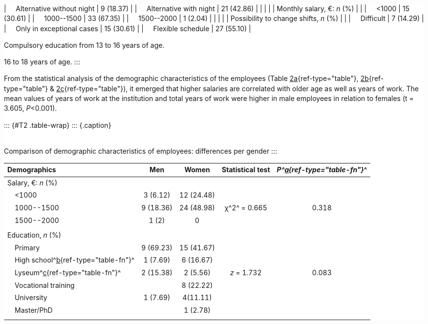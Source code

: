|     Alternative without night                    |   9 (18.37)    |
|     Alternative with night                       |   21 (42.86)   |
|                                                  |                |
| Monthly salary, €: *n* (%)                       |                |
|     \<1000                                       |   15 (30.61)   |
|     1000--1500                                   |   33 (67.35)   |
|     1500--2000                                   |    1 (2.04)    |
|                                                  |                |
| Possibility to change shifts, *n* (%)            |                |
|     Difficult                                    |   7 (14.29)    |
|     Only in exceptional cases                    |   15 (30.61)   |
|     Flexible schedule                            |   27 (55.10)   |

Compulsory education from 13 to 16 years of age.

16 to 18 years of age.
:::

From the statistical analysis of the demographic characteristics of the
employees (Table [2a](#T2){ref-type="table"},
[2b](#T3){ref-type="table"} & [2c](#T4){ref-type="table"}), it emerged
that higher salaries are correlated with older age as well as years of
work. The mean values of years of work at the institution and total
years of work were higher in male employees in relation to females (t =
3.605, *P*\<0.001).

::: {#T2 .table-wrap}
::: {.caption}
###### 

Comparison of demographic characteristics of employees: differences per
gender
:::

| Demographics                                     |      Men       |     Women      | Statistical test | *P^[a](#TFN3){ref-type="table-fn"}^* |
|:-------------------------------------------------|:--------------:|:--------------:|:----------------:|:------------------------------------:|
| Salary, €: *n* (%)                               |                |                |                  |                                      |
|     \<1000                                       |    3 (6.12)    |   12 (24.48)   |                  |                                      |
|     1000--1500                                   |   9 (18.36)    |   24 (48.98)   |   χ^2^ = 0.665   |                0.318                 |
|     1500--2000                                   |     1 (2)      |       0        |                  |                                      |
|                                                  |                |                |                  |                                      |
| Education, *n* (%)                               |                |                |                  |                                      |
|     Primary                                      |   9 (69.23)    |   15 (41.67)   |                  |                                      |
|     High school^[b](#TFN4){ref-type="table-fn"}^ |    1 (7.69)    |   6 (16.67)    |                  |                                      |
|     Lyseum^[c](#TFN5){ref-type="table-fn"}^      |   2 (15.38)    |    2 (5.56)    |   *z* = 1.732    |                0.083                 |
|     Vocational training                          |                |   8 (22.22)    |                  |                                      |
|     University                                   |    1 (7.69)    |    4(11.11)    |                  |                                      |
|     Master/PhD                                   |                |    1 (2.78)    |                  |                                      |
|                                                  |                |                |                  |                                      |